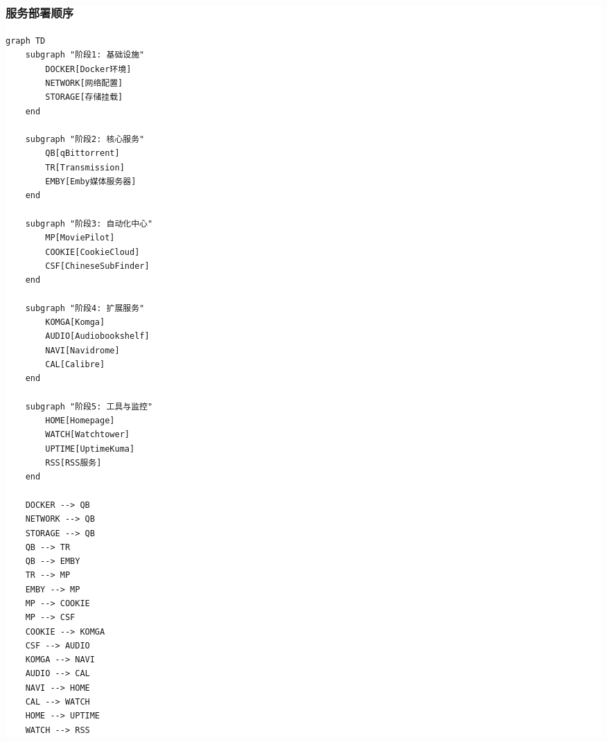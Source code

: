 ### 服务部署顺序

```mermaid
graph TD
    subgraph "阶段1: 基础设施"
        DOCKER[Docker环境]
        NETWORK[网络配置]
        STORAGE[存储挂载]
    end

    subgraph "阶段2: 核心服务"
        QB[qBittorrent]
        TR[Transmission]
        EMBY[Emby媒体服务器]
    end

    subgraph "阶段3: 自动化中心"
        MP[MoviePilot]
        COOKIE[CookieCloud]
        CSF[ChineseSubFinder]
    end

    subgraph "阶段4: 扩展服务"
        KOMGA[Komga]
        AUDIO[Audiobookshelf]
        NAVI[Navidrome]
        CAL[Calibre]
    end

    subgraph "阶段5: 工具与监控"
        HOME[Homepage]
        WATCH[Watchtower]
        UPTIME[UptimeKuma]
        RSS[RSS服务]
    end

    DOCKER --> QB
    NETWORK --> QB
    STORAGE --> QB
    QB --> TR
    QB --> EMBY
    TR --> MP
    EMBY --> MP
    MP --> COOKIE
    MP --> CSF
    COOKIE --> KOMGA
    CSF --> AUDIO
    KOMGA --> NAVI
    AUDIO --> CAL
    NAVI --> HOME
    CAL --> WATCH
    HOME --> UPTIME
    WATCH --> RSS
```
